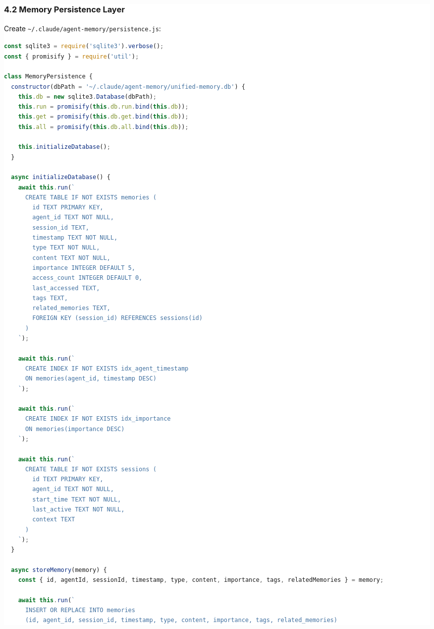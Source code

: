 ### 4.2 Memory Persistence Layer

Create `~/.claude/agent-memory/persistence.js`:

```javascript
const sqlite3 = require('sqlite3').verbose();
const { promisify } = require('util');

class MemoryPersistence {
  constructor(dbPath = '~/.claude/agent-memory/unified-memory.db') {
    this.db = new sqlite3.Database(dbPath);
    this.run = promisify(this.db.run.bind(this.db));
    this.get = promisify(this.db.get.bind(this.db));
    this.all = promisify(this.db.all.bind(this.db));
    
    this.initializeDatabase();
  }

  async initializeDatabase() {
    await this.run(`
      CREATE TABLE IF NOT EXISTS memories (
        id TEXT PRIMARY KEY,
        agent_id TEXT NOT NULL,
        session_id TEXT,
        timestamp TEXT NOT NULL,
        type TEXT NOT NULL,
        content TEXT NOT NULL,
        importance INTEGER DEFAULT 5,
        access_count INTEGER DEFAULT 0,
        last_accessed TEXT,
        tags TEXT,
        related_memories TEXT,
        FOREIGN KEY (session_id) REFERENCES sessions(id)
      )
    `);

    await this.run(`
      CREATE INDEX IF NOT EXISTS idx_agent_timestamp 
      ON memories(agent_id, timestamp DESC)
    `);

    await this.run(`
      CREATE INDEX IF NOT EXISTS idx_importance 
      ON memories(importance DESC)
    `);

    await this.run(`
      CREATE TABLE IF NOT EXISTS sessions (
        id TEXT PRIMARY KEY,
        agent_id TEXT NOT NULL,
        start_time TEXT NOT NULL,
        last_active TEXT NOT NULL,
        context TEXT
      )
    `);
  }

  async storeMemory(memory) {
    const { id, agentId, sessionId, timestamp, type, content, importance, tags, relatedMemories } = memory;
    
    await this.run(`
      INSERT OR REPLACE INTO memories 
      (id, agent_id, session_id, timestamp, type, content, importance, tags, related_memories)
```